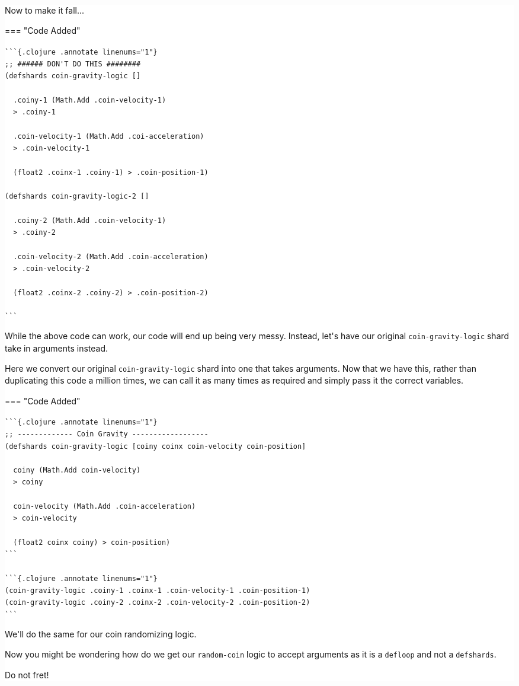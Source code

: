 Now to make it fall...

=== "Code Added"
    
    ```{.clojure .annotate linenums="1"}
    ;; ###### DON'T DO THIS ########
    (defshards coin-gravity-logic []

      .coiny-1 (Math.Add .coin-velocity-1)
      > .coiny-1

      .coin-velocity-1 (Math.Add .coi-acceleration)
      > .coin-velocity-1

      (float2 .coinx-1 .coiny-1) > .coin-position-1)

    (defshards coin-gravity-logic-2 []

      .coiny-2 (Math.Add .coin-velocity-1)
      > .coiny-2

      .coin-velocity-2 (Math.Add .coin-acceleration)
      > .coin-velocity-2

      (float2 .coinx-2 .coiny-2) > .coin-position-2)

    ```

While the above code can work, our code will end up being very messy. Instead, let's have our original `coin-gravity-logic` shard take in arguments instead.

Here we convert our original `coin-gravity-logic` shard into one that takes arguments. Now that we have this, rather than duplicating this code a million times, we can call it as many times as required and simply pass it the correct variables.

=== "Code Added"
    
    ```{.clojure .annotate linenums="1"}
    ;; ------------- Coin Gravity ------------------
    (defshards coin-gravity-logic [coiny coinx coin-velocity coin-position]

      coiny (Math.Add coin-velocity)
      > coiny

      coin-velocity (Math.Add .coin-acceleration)
      > coin-velocity

      (float2 coinx coiny) > coin-position)
    ```

    ```{.clojure .annotate linenums="1"}
    (coin-gravity-logic .coiny-1 .coinx-1 .coin-velocity-1 .coin-position-1)
    (coin-gravity-logic .coiny-2 .coinx-2 .coin-velocity-2 .coin-position-2)
    ```

We'll do the same for our coin randomizing logic.

Now you might be wondering how do we get our `random-coin` logic to accept arguments as it is a `defloop` and not a `defshards`.

Do not fret!
